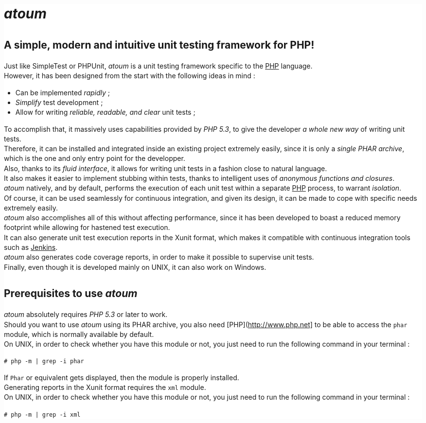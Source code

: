 # *atoum*

## A simple, modern and intuitive unit testing framework for PHP!

Just like SimpleTest or PHPUnit, *atoum* is a unit testing framework specific to the [PHP](http://www.php.net) language.  
However, it has been designed from the start with the following ideas in mind :

* Can be implemented *rapidly* ;
* *Simplify* test development ;
* Allow for writing *reliable, readable, and clear* unit tests ;

To accomplish that, it massively uses capabilities provided by *PHP 5.3*, to give the developer *a whole new way* of writing unit tests.  
Therefore, it can be installed and integrated inside an existing project extremely easily, since it is only a *single PHAR archive*, which is the one and only entry point for the developper.  
Also, thanks to its *fluid interface*, it allows for writing unit tests in a fashion close to natural language.  
It also makes it easier to implement stubbing within tests, thanks to intelligent uses of *anonymous functions and closures*.  
*atoum* natively, and by default, performs the execution of each unit test within a separate [PHP](http://www.php.net) process, to warrant *isolation*.  
Of course, it can be used seamlessly for continuous integration, and given its design, it can be made to cope with specific needs extremely easily.  
*atoum* also accomplishes all of this without affecting performance, since it has been developed to boast a reduced memory footprint while allowing for hastened test execution.  
It can also generate unit test execution reports in the Xunit format, which makes it compatible with continuous integration tools such as [Jenkins](http://jenkins-ci.org/).  
*atoum* also generates code coverage reports, in order to make it possible to supervise unit tests.  
Finally, even though it is developed mainly on UNIX, it can also work on Windows.  

## Prerequisites to use *atoum*

*atoum* absolutely requires *PHP 5.3* or later to work.  
Should you want to use *atoum* using its PHAR archive, you also need [PHP](http://www.php.net] to be able to access the `phar` module, which is normally available by default.  
On UNIX, in order to check whether you have this module or not, you just need to run the following command in your terminal :

	# php -m | grep -i phar

If `Phar` or equivalent gets displayed, then the module is properly installed.  
Generating reports in the Xunit format requires the `xml` module.  
On UNIX, in order to check whether you have this module or not, you just need to run the following command in your terminal :

	# php -m | grep -i xml
